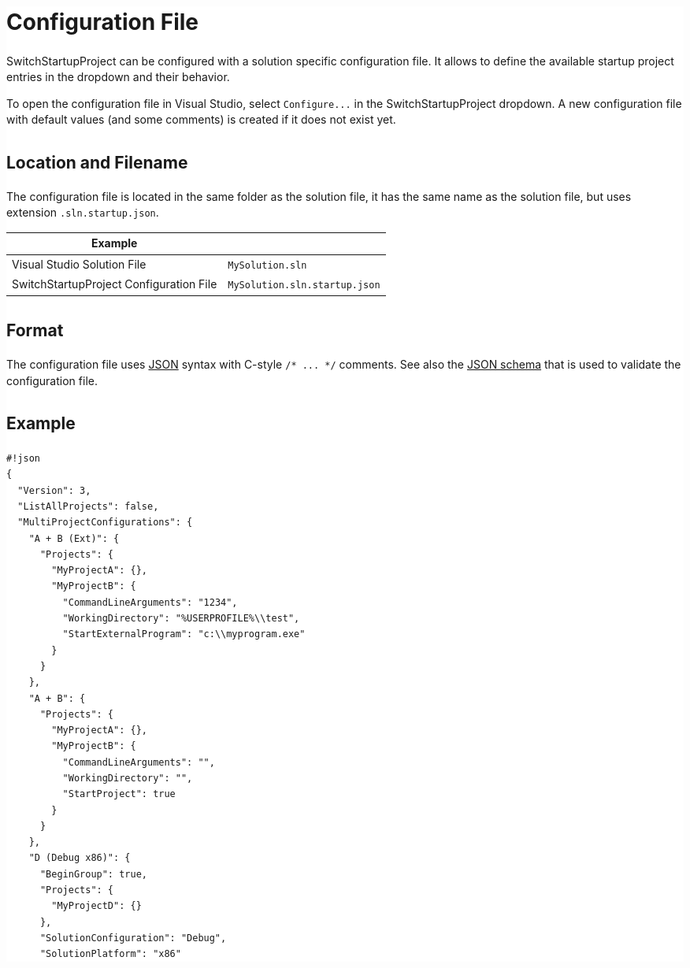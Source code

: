 # Configuration File

SwitchStartupProject can be configured with a solution specific configuration file.
It allows to define the available startup project entries in the dropdown and their behavior.

To open the configuration file in Visual Studio, select `Configure...` in the SwitchStartupProject dropdown.
A new configuration file with default values (and some comments) is created if it does not exist yet.

## Location and Filename

The configuration file is located in the same folder as the solution file, it has the same name as the solution file, but uses extension `.sln.startup.json`.

| Example | |
| --- | --- |
| Visual Studio Solution File | `MySolution.sln` |
| SwitchStartupProject Configuration File | `MySolution.sln.startup.json` |

## Format

The configuration file uses [JSON](http://json.org/) syntax with C-style `/* ... */` comments.
See also the [JSON schema](https://heptapod.host/thirteen/switchstartupproject/blob/branch/current/SwitchStartupProject/Configuration/ConfigurationSchema.json) that is used to validate the configuration file.

## Example

```
#!json
{
  "Version": 3,
  "ListAllProjects": false,
  "MultiProjectConfigurations": {
    "A + B (Ext)": {
      "Projects": {
        "MyProjectA": {},
        "MyProjectB": {
          "CommandLineArguments": "1234",
          "WorkingDirectory": "%USERPROFILE%\\test",
          "StartExternalProgram": "c:\\myprogram.exe"
        }
      }
    },
    "A + B": {
      "Projects": {
        "MyProjectA": {},
        "MyProjectB": {
          "CommandLineArguments": "",
          "WorkingDirectory": "",
          "StartProject": true
        }
      }
    },
    "D (Debug x86)": {
      "BeginGroup": true,
      "Projects": {
        "MyProjectD": {}
      },
      "SolutionConfiguration": "Debug",
      "SolutionPlatform": "x86"
```